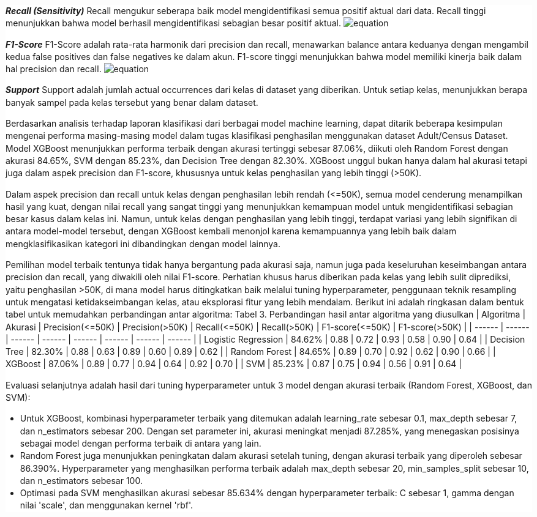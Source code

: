 ***Recall (Sensitivity)***
Recall mengukur seberapa baik model mengidentifikasi semua positif aktual dari data. Recall tinggi menunjukkan bahwa model berhasil mengidentifikasi sebagian besar positif aktual.
![equation](https://latex.codecogs.com/svg.image?%5Ctext%7BRecall%7D=%5Cfrac%7B%5Ctext%7BTrue%20Positives%7D%7D%7B%5Ctext%7BTrue%20Positives+False%20Negatives)

***F1-Score***
F1-Score adalah rata-rata harmonik dari precision dan recall, menawarkan balance antara keduanya dengan mengambil kedua false positives dan false negatives ke dalam akun. F1-score tinggi menunjukkan bahwa model memiliki kinerja baik dalam hal precision dan recall.
![equation](https://latex.codecogs.com/svg.image?%5Ctext%7BF1-Score%7D=2%5Ctimes%5Cfrac%7B%5Ctext%7BPrecision%7D%5Ctimes%5Ctext%7BRecall%7D%7D%7B%5Ctext%7BPrecision+Recall%7D%7D)

***Support***
Support adalah jumlah actual occurrences dari kelas di dataset yang diberikan. Untuk setiap kelas, menunjukkan berapa banyak sampel pada kelas tersebut yang benar dalam dataset.

Berdasarkan analisis terhadap laporan klasifikasi dari berbagai model machine learning, dapat ditarik beberapa kesimpulan mengenai performa masing-masing model dalam tugas klasifikasi penghasilan menggunakan dataset Adult/Census Dataset. Model XGBoost menunjukkan performa terbaik dengan akurasi tertinggi sebesar 87.06%, diikuti oleh Random Forest dengan akurasi 84.65%, SVM dengan 85.23%, dan Decision Tree dengan 82.30%. XGBoost unggul bukan hanya dalam hal akurasi tetapi juga dalam aspek precision dan F1-score, khususnya untuk kelas penghasilan yang lebih tinggi (>50K).

Dalam aspek precision dan recall untuk kelas dengan penghasilan lebih rendah (<=50K), semua model cenderung menampilkan hasil yang kuat, dengan nilai recall yang sangat tinggi yang menunjukkan kemampuan model untuk mengidentifikasi sebagian besar kasus dalam kelas ini. Namun, untuk kelas dengan penghasilan yang lebih tinggi, terdapat variasi yang lebih signifikan di antara model-model tersebut, dengan XGBoost kembali menonjol karena kemampuannya yang lebih baik dalam mengklasifikasikan kategori ini dibandingkan dengan model lainnya.

Pemilihan model terbaik tentunya tidak hanya bergantung pada akurasi saja, namun juga pada keseluruhan keseimbangan antara precision dan recall, yang diwakili oleh nilai F1-score. Perhatian khusus harus diberikan pada kelas yang lebih sulit diprediksi, yaitu penghasilan >50K, di mana model harus ditingkatkan baik melalui tuning hyperparameter, penggunaan teknik resampling untuk mengatasi ketidakseimbangan kelas, atau eksplorasi fitur yang lebih mendalam. Berikut ini adalah ringkasan dalam bentuk tabel untuk memudahkan perbandingan antar algoritma:
Tabel 3. Perbandingan hasil antar algoritma yang diusulkan
| Algoritma | Akurasi | Precision(<=50K) | Precision(>50K) | Recall(<=50K) | Recall(>50K) | F1-score(<=50K) | F1-score(>50K) |
| ------ | ------ | ------ | ------ | ------ | ------ | ------ | ------ |
| Logistic Regression | 84.62% | 0.88 | 0.72 | 0.93 | 0.58 | 0.90 | 0.64 |
| Decision Tree | 82.30% | 0.88 | 0.63 | 0.89 | 0.60 | 0.89 | 0.62 |
| Random Forest | 84.65% | 0.89 | 0.70 | 0.92 | 0.62 | 0.90 | 0.66 |
| XGBoost | 87.06% | 0.89 | 0.77 | 0.94 | 0.64 | 0.92 | 0.70 |
| SVM | 85.23% | 0.87 | 0.75 | 0.94 | 0.56 | 0.91 | 0.64 |

Evaluasi selanjutnya adalah hasil dari tuning hyperparameter untuk 3 model dengan akurasi terbaik (Random Forest, XGBoost, dan SVM):
- Untuk XGBoost, kombinasi hyperparameter terbaik yang ditemukan adalah learning_rate sebesar 0.1, max_depth sebesar 7, dan n_estimators sebesar 200. Dengan set parameter ini, akurasi meningkat menjadi 87.285%, yang menegaskan posisinya sebagai model dengan performa terbaik di antara yang lain.
- Random Forest juga menunjukkan peningkatan dalam akurasi setelah tuning, dengan akurasi terbaik yang diperoleh sebesar 86.390%. Hyperparameter yang menghasilkan performa terbaik adalah max_depth sebesar 20, min_samples_split sebesar 10, dan n_estimators sebesar 100.
- Optimasi pada SVM menghasilkan akurasi sebesar 85.634% dengan hyperparameter terbaik: C sebesar 1, gamma dengan nilai 'scale', dan menggunakan kernel 'rbf'.
